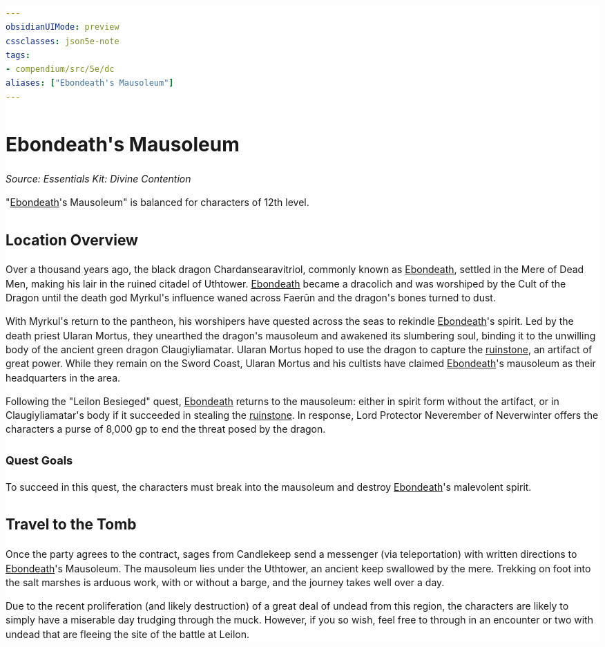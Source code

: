 ```yaml
---
obsidianUIMode: preview
cssclasses: json5e-note
tags:
- compendium/src/5e/dc
aliases: ["Ebondeath's Mausoleum"]
---
```

# Ebondeath's Mausoleum
*Source: Essentials Kit: Divine Contention* 

"[Ebondeath](/3-Mechanics/CLI/bestiary/npc/ebondeath-dc.md)'s Mausoleum" is balanced for characters of 12th level.

## Location Overview

Over a thousand years ago, the black dragon Chardansearavitriol, commonly known as [Ebondeath](/3-Mechanics/CLI/bestiary/npc/ebondeath-dc.md), settled in the Mere of Dead Men, making his lair in the ruined citadel of Uthtower. [Ebondeath](/3-Mechanics/CLI/bestiary/npc/ebondeath-dc.md) became a dracolich and was worshiped by the Cult of the Dragon until the death god Myrkul's influence waned across Faerûn and the dragon's bones turned to dust.

With Myrkul's return to the pantheon, his worshipers have quested across the seas to rekindle [Ebondeath](/3-Mechanics/CLI/bestiary/npc/ebondeath-dc.md)'s spirit. Led by the death priest Ularan Mortus, they unearthed the dragon's mausoleum and awakened its slumbering soul, binding it to the unwilling body of the ancient green dragon Claugiyliamatar. Ularan Mortus hoped to use the dragon to capture the [ruinstone](/3-Mechanics/CLI/items/ruinstone-dc.md), an artifact of great power. While they remain on the Sword Coast, Ularan Mortus and his cultists have claimed [Ebondeath](/3-Mechanics/CLI/bestiary/npc/ebondeath-dc.md)'s mausoleum as their headquarters in the area.

Following the "Leilon Besieged" quest, [Ebondeath](/3-Mechanics/CLI/bestiary/npc/ebondeath-dc.md) returns to the mausoleum: either in spirit form without the artifact, or in Claugiyliamatar's body if it succeeded in stealing the [ruinstone](/3-Mechanics/CLI/items/ruinstone-dc.md). In response, Lord Protector Neverember of Neverwinter offers the characters a purse of 8,000 gp to end the threat posed by the dragon.

### Quest Goals

To succeed in this quest, the characters must break into the mausoleum and destroy [Ebondeath](/3-Mechanics/CLI/bestiary/npc/ebondeath-dc.md)'s malevolent spirit.

## Travel to the Tomb

Once the party agrees to the contract, sages from Candlekeep send a messenger (via teleportation) with written directions to [Ebondeath](/3-Mechanics/CLI/bestiary/npc/ebondeath-dc.md)'s Mausoleum. The mausoleum lies under the Uthtower, an ancient keep swallowed by the mere. Trekking on foot into the salt marshes is arduous work, with or without a barge, and the journey takes well over a day.

Due to the recent proliferation (and likely destruction) of a great deal of undead from this region, the characters are likely to simply have a miserable day trudging through the muck. However, if you so wish, feel free to through in an encounter or two with undead that are fleeing the site of the battle at Leilon.
